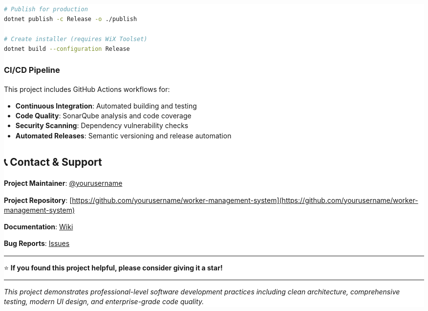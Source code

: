 ```bash
# Publish for production
dotnet publish -c Release -o ./publish

# Create installer (requires WiX Toolset)
dotnet build --configuration Release
```

### CI/CD Pipeline

This project includes GitHub Actions workflows for:

- **Continuous Integration**: Automated building and testing
- **Code Quality**: SonarQube analysis and code coverage
- **Security Scanning**: Dependency vulnerability checks
- **Automated Releases**: Semantic versioning and release automation

## 📞 Contact & Support

**Project Maintainer**: [@yourusername](https://github.com/yourusername)

**Project Repository**: [https://github.com/yourusername/worker-management-system](https://github.com/yourusername/worker-management-system)

**Documentation**: [Wiki](https://github.com/yourusername/worker-management-system/wiki)

**Bug Reports**: [Issues](https://github.com/yourusername/worker-management-system/issues)

---

⭐ **If you found this project helpful, please consider giving it a star!**

---

*This project demonstrates professional-level software development practices including clean architecture, comprehensive testing, modern UI design, and enterprise-grade code quality.*
